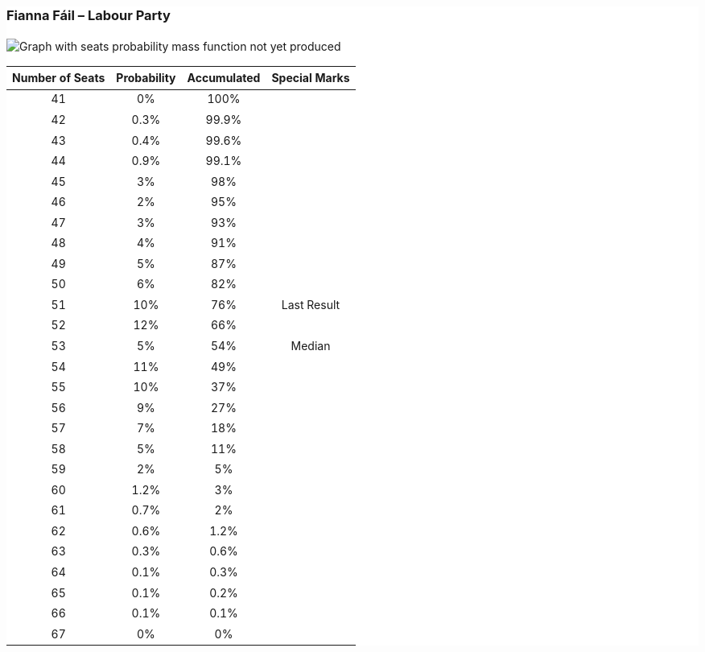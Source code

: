 ### Fianna Fáil – Labour Party

![Graph with seats probability mass function not yet produced](2019-11-21-RedC-coalitions-seats-pmf-ff–lab.png "Seats Probability Mass Function")

| Number of Seats | Probability | Accumulated | Special Marks |
|:---------------:|:-----------:|:-----------:|:-------------:|
| 41 | 0% | 100% |  |
| 42 | 0.3% | 99.9% |  |
| 43 | 0.4% | 99.6% |  |
| 44 | 0.9% | 99.1% |  |
| 45 | 3% | 98% |  |
| 46 | 2% | 95% |  |
| 47 | 3% | 93% |  |
| 48 | 4% | 91% |  |
| 49 | 5% | 87% |  |
| 50 | 6% | 82% |  |
| 51 | 10% | 76% | Last Result |
| 52 | 12% | 66% |  |
| 53 | 5% | 54% | Median |
| 54 | 11% | 49% |  |
| 55 | 10% | 37% |  |
| 56 | 9% | 27% |  |
| 57 | 7% | 18% |  |
| 58 | 5% | 11% |  |
| 59 | 2% | 5% |  |
| 60 | 1.2% | 3% |  |
| 61 | 0.7% | 2% |  |
| 62 | 0.6% | 1.2% |  |
| 63 | 0.3% | 0.6% |  |
| 64 | 0.1% | 0.3% |  |
| 65 | 0.1% | 0.2% |  |
| 66 | 0.1% | 0.1% |  |
| 67 | 0% | 0% |  |
